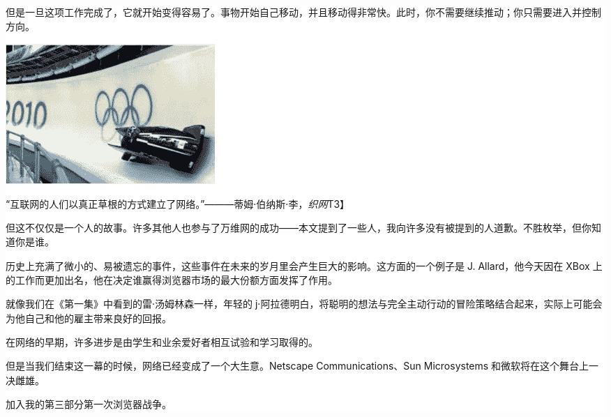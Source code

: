 但是一旦这项工作完成了，它就开始变得容易了。事物开始自己移动，并且移动得非常快。此时，你不需要继续推动；你只需要进入并控制方向。

![history 6](img/bcd230d4188f4c68a54275cd948b0052.png)

“互联网的人们以真正草根的方式建立了网络。”———蒂姆·伯纳斯·李，*织网*T3】

但这不仅仅是一个人的故事。许多其他人也参与了万维网的成功——本文提到了一些人，我向许多没有被提到的人道歉。不胜枚举，但你知道你是谁。

历史上充满了微小的、易被遗忘的事件，这些事件在未来的岁月里会产生巨大的影响。这方面的一个例子是 J. Allard，他今天因在 XBox 上的工作而更加出名，他在决定谁赢得浏览器市场的最大份额方面发挥了作用。

就像我们在《第一集》中看到的雷·汤姆林森一样，年轻的 j·阿拉德明白，将聪明的想法与完全主动行动的冒险策略结合起来，实际上可能会为他自己和他的雇主带来良好的回报。

在网络的早期，许多进步是由学生和业余爱好者相互试验和学习取得的。

但是当我们结束这一幕的时候，网络已经变成了一个大生意。Netscape Communications、Sun Microsystems 和微软将在这个舞台上一决雌雄。

加入我的第三部分第一次浏览器战争。